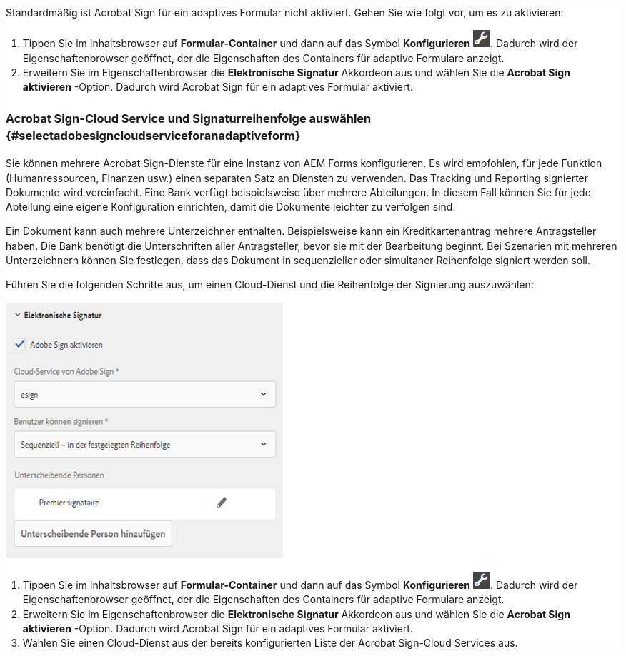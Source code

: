 Standardmäßig ist Acrobat Sign für ein adaptives Formular nicht aktiviert. Gehen Sie wie folgt vor, um es zu aktivieren:

1. Tippen Sie im Inhaltsbrowser auf **Formular-Container** und dann auf das Symbol **Konfigurieren** ![configure](assets/configure.png). Dadurch wird der Eigenschaftenbrowser geöffnet, der die Eigenschaften des Containers für adaptive Formulare anzeigt.
1. Erweitern Sie im Eigenschaftenbrowser die **Elektronische Signatur** Akkordeon aus und wählen Sie die **Acrobat Sign aktivieren** -Option. Dadurch wird Acrobat Sign für ein adaptives Formular aktiviert.

### Acrobat Sign-Cloud Service und Signaturreihenfolge auswählen {#selectadobesigncloudserviceforanadaptiveform}

Sie können mehrere Acrobat Sign-Dienste für eine Instanz von AEM Forms konfigurieren. Es wird empfohlen, für jede Funktion (Humanressourcen, Finanzen usw.) einen separaten Satz an Diensten zu verwenden. Das Tracking und Reporting signierter Dokumente wird vereinfacht. Eine Bank verfügt beispielsweise über mehrere Abteilungen. In diesem Fall können Sie für jede Abteilung eine eigene Konfiguration einrichten, damit die Dokumente leichter zu verfolgen sind.

Ein Dokument kann auch mehrere Unterzeichner enthalten. Beispielsweise kann ein Kreditkartenantrag mehrere Antragsteller haben. Die Bank benötigt die Unterschriften aller Antragsteller, bevor sie mit der Bearbeitung beginnt. Bei Szenarien mit mehreren Unterzeichnern können Sie festlegen, dass das Dokument in sequenzieller oder simultaner Reihenfolge signiert werden soll.

Führen Sie die folgenden Schritte aus, um einen Cloud-Dienst und die Reihenfolge der Signierung auszuwählen:

![Cloud-Service](assets/cloud-service.png)

1. Tippen Sie im Inhaltsbrowser auf **Formular-Container** und dann auf das Symbol **Konfigurieren** ![configure](assets/configure.png). Dadurch wird der Eigenschaftenbrowser geöffnet, der die Eigenschaften des Containers für adaptive Formulare anzeigt.
1. Erweitern Sie im Eigenschaftenbrowser die **Elektronische Signatur** Akkordeon aus und wählen Sie die **Acrobat Sign aktivieren** -Option. Dadurch wird Acrobat Sign für ein adaptives Formular aktiviert.
1. Wählen Sie einen Cloud-Dienst aus der bereits konfigurierten Liste der Acrobat Sign-Cloud Services aus.
